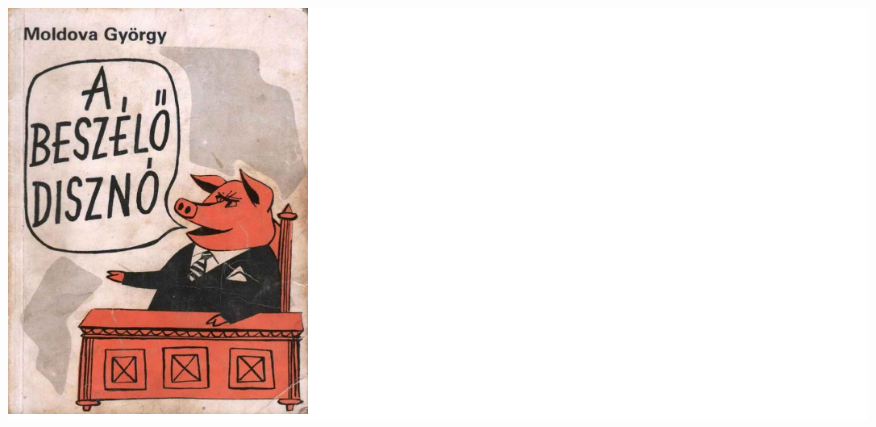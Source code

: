 <img src="https://github.com/BercziSandor/calibre_lib/raw/main/Moldova%2C%20Gyorgy/A%20beszelo%20diszno%20%281382%29/cover.jpg" alt="cover" width="300"/>
